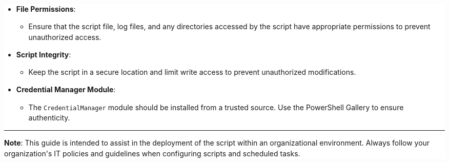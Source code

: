 - **File Permissions**:

  - Ensure that the script file, log files, and any directories accessed by the script have appropriate permissions to prevent unauthorized access.

- **Script Integrity**:

  - Keep the script in a secure location and limit write access to prevent unauthorized modifications.

- **Credential Manager Module**:

  - The `CredentialManager` module should be installed from a trusted source. Use the PowerShell Gallery to ensure authenticity.

---

**Note**: This guide is intended to assist in the deployment of the script within an organizational environment. Always follow your organization's IT policies and guidelines when configuring scripts and scheduled tasks.